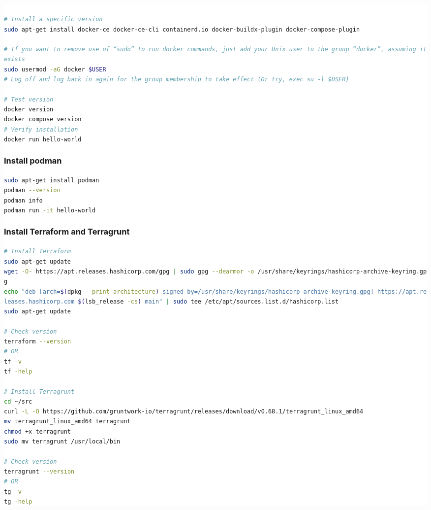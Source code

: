 ```bash

# Install a specific version
sudo apt-get install docker-ce docker-ce-cli containerd.io docker-buildx-plugin docker-compose-plugin

# If you want to remove use of “sudo” to run docker commands, just add your Unix user to the group “docker”, assuming it exists
sudo usermod -aG docker $USER
# Log off and log back in again for the group membership to take effect (Or try, exec su -l $USER)

# Test version
docker version
docker compose version
# Verify installation
docker run hello-world
```

### Install podman

```bash
sudo apt-get install podman
podman --version
podman info
podman run -it hello-world
```

### Install Terraform and Terragrunt

```bash
# Install Terraform
sudo apt-get update
wget -O- https://apt.releases.hashicorp.com/gpg | sudo gpg --dearmor -o /usr/share/keyrings/hashicorp-archive-keyring.gpg
echo "deb [arch=$(dpkg --print-architecture) signed-by=/usr/share/keyrings/hashicorp-archive-keyring.gpg] https://apt.releases.hashicorp.com $(lsb_release -cs) main" | sudo tee /etc/apt/sources.list.d/hashicorp.list
sudo apt-get update

# Check version
terraform --version
# OR
tf -v
tf -help

# Install Terragrunt
cd ~/src
curl -L -O https://github.com/gruntwork-io/terragrunt/releases/download/v0.68.1/terragrunt_linux_amd64
mv terragrunt_linux_amd64 terragrunt
chmod +x terragrunt
sudo mv terragrunt /usr/local/bin

# Check version
terragrunt --version
# OR
tg -v
tg -help
```

